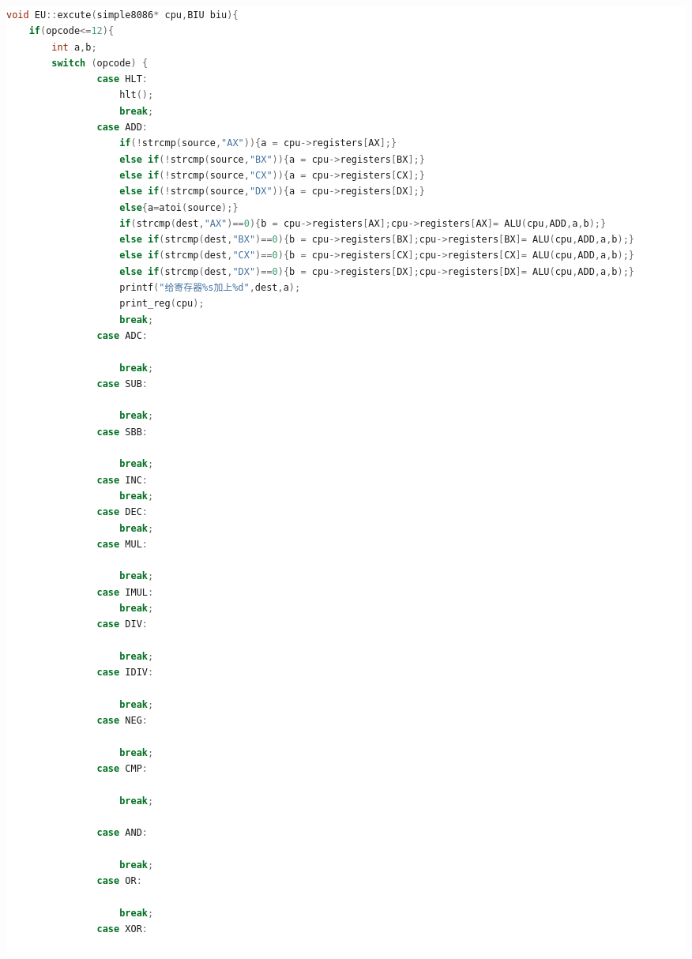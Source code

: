 ```c++
void EU::excute(simple8086* cpu,BIU biu){
	if(opcode<=12){
		int a,b;
		switch (opcode) {
				case HLT:
					hlt();
					break;
				case ADD:
					if(!strcmp(source,"AX")){a = cpu->registers[AX];}
					else if(!strcmp(source,"BX")){a = cpu->registers[BX];}
					else if(!strcmp(source,"CX")){a = cpu->registers[CX];}
					else if(!strcmp(source,"DX")){a = cpu->registers[DX];}
					else{a=atoi(source);}
					if(strcmp(dest,"AX")==0){b = cpu->registers[AX];cpu->registers[AX]= ALU(cpu,ADD,a,b);}
					else if(strcmp(dest,"BX")==0){b = cpu->registers[BX];cpu->registers[BX]= ALU(cpu,ADD,a,b);}
					else if(strcmp(dest,"CX")==0){b = cpu->registers[CX];cpu->registers[CX]= ALU(cpu,ADD,a,b);}
					else if(strcmp(dest,"DX")==0){b = cpu->registers[DX];cpu->registers[DX]= ALU(cpu,ADD,a,b);}
					printf("给寄存器%s加上%d",dest,a);
					print_reg(cpu);
					break;
				case ADC:
				
					break;
				case SUB:
					
					break;
				case SBB:
					
					break;
				case INC:
					break;
				case DEC:
					break;
				case MUL:
					
					break;
				case IMUL:
					break;
				case DIV:
				
					break;
				case IDIV:
					
					break;	
				case NEG:
					
					break; 
				case CMP:
		
					break;
					
				case AND:
					
					break;
				case OR:
					
					break;
				case XOR:
							
```